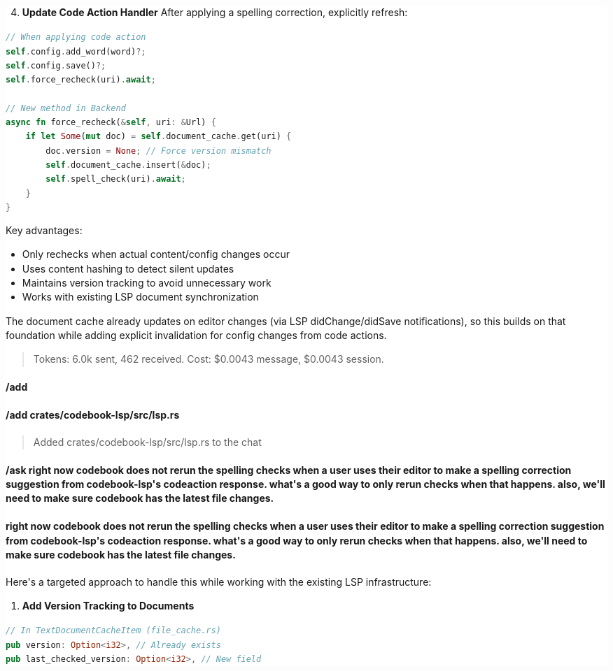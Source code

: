4. **Update Code Action Handler**
After applying a spelling correction, explicitly refresh:
```rust
// When applying code action
self.config.add_word(word)?;
self.config.save()?;
self.force_recheck(uri).await;

// New method in Backend
async fn force_recheck(&self, uri: &Url) {
    if let Some(mut doc) = self.document_cache.get(uri) {
        doc.version = None; // Force version mismatch
        self.document_cache.insert(&doc);
        self.spell_check(uri).await;
    }
}
```

Key advantages:
- Only rechecks when actual content/config changes occur
- Uses content hashing to detect silent updates
- Maintains version tracking to avoid unnecessary work
- Works with existing LSP document synchronization

The document cache already updates on editor changes (via LSP didChange/didSave notifications), so this builds on that foundation while adding explicit invalidation for config changes from code actions.

> Tokens: 6.0k sent, 462 received. Cost: $0.0043 message, $0.0043 session.  

#### /add  

#### /add crates/codebook-lsp/src/lsp.rs  
> Added crates/codebook-lsp/src/lsp.rs to the chat  

#### /ask right now codebook does not rerun the spelling checks when a user uses their editor to make a spelling correction suggestion from codebook-lsp's codeaction response. what's a good way to only rerun checks when that happens. also, we'll need to make sure codebook has the latest file changes.  

#### right now codebook does not rerun the spelling checks when a user uses their editor to make a spelling correction suggestion from codebook-lsp's codeaction response. what's a good way to only rerun checks when that happens. also, we'll need to make sure codebook has the latest file changes.  

Here's a targeted approach to handle this while working with the existing LSP infrastructure:

1. **Add Version Tracking to Documents**
```rust
// In TextDocumentCacheItem (file_cache.rs)
pub version: Option<i32>, // Already exists
pub last_checked_version: Option<i32>, // New field
```
